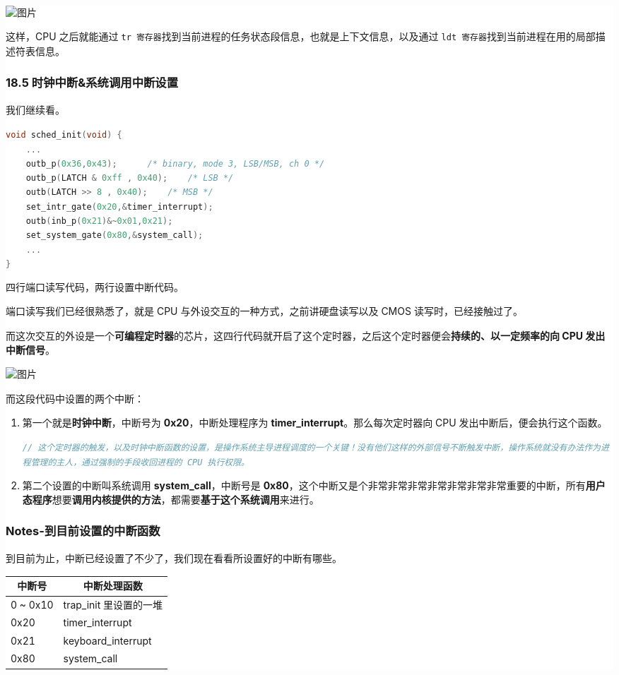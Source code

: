 ![图片](assets/640-1705653523994-rs.png)

这样，CPU 之后就能通过 `tr 寄存器`找到当前进程的任务状态段信息，也就是上下文信息，以及通过 `ldt 寄存器`找到当前进程在用的局部描述符表信息。 







### 18.5 时钟中断&系统调用中断设置

我们继续看。

```c
void sched_init(void) {
    ...
    outb_p(0x36,0x43);      /* binary, mode 3, LSB/MSB, ch 0 */
    outb_p(LATCH & 0xff , 0x40);    /* LSB */
    outb(LATCH >> 8 , 0x40);    /* MSB */
    set_intr_gate(0x20,&timer_interrupt);
    outb(inb_p(0x21)&~0x01,0x21);
    set_system_gate(0x80,&system_call);
    ...
}
```

四行端口读写代码，两行设置中断代码。

端口读写我们已经很熟悉了，就是 CPU 与外设交互的一种方式，之前讲硬盘读写以及 CMOS 读写时，已经接触过了。 



而这次交互的外设是一个**可编程定时器**的芯片，这四行代码就开启了这个定时器，之后这个定时器便会**持续的、以一定频率的向 CPU 发出中断信号**。

![图片](assets/640-1705653949104.gif)

而这段代码中设置的两个中断：

1. 第一个就是**时钟中断**，中断号为 **0x20**，中断处理程序为 **timer_interrupt**。那么每次定时器向 CPU 发出中断后，便会执行这个函数。

   ```c
   // 这个定时器的触发，以及时钟中断函数的设置，是操作系统主导进程调度的一个关键！没有他们这样的外部信号不断触发中断，操作系统就没有办法作为进程管理的主人，通过强制的手段收回进程的 CPU 执行权限。
   ```

2. 第二个设置的中断叫系统调用 **system_call**，中断号是 **0x80**，这个中断又是个非常非常非常非常非常非常非常重要的中断，所有**用户态程序**想要**调用内核提供的方法**，都需要**基于这个系统调用**来进行。









### Notes-到目前设置的中断函数

到目前为止，中断已经设置了不少了，我们现在看看所设置好的中断有哪些。

| 中断号   | 中断处理函数           |
| -------- | ---------------------- |
| 0 ~ 0x10 | trap_init 里设置的一堆 |
| 0x20     | timer_interrupt        |
| 0x21     | keyboard_interrupt     |
| 0x80     | system_call            |
